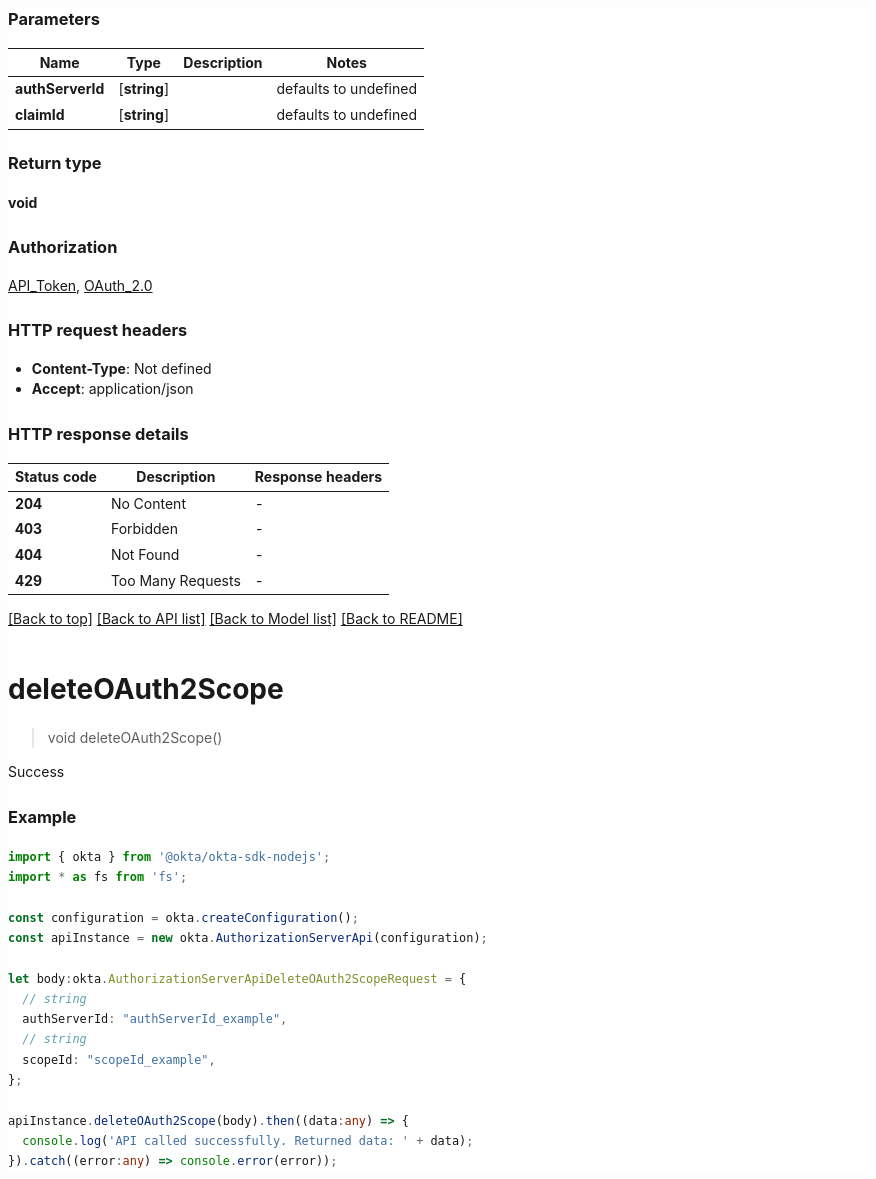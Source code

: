 
### Parameters

Name | Type | Description  | Notes
------------- | ------------- | ------------- | -------------
 **authServerId** | [**string**] |  | defaults to undefined
 **claimId** | [**string**] |  | defaults to undefined


### Return type

**void**

### Authorization

[API_Token](README.md#API_Token), [OAuth_2.0](README.md#OAuth_2.0)

### HTTP request headers

 - **Content-Type**: Not defined
 - **Accept**: application/json


### HTTP response details
| Status code | Description | Response headers |
|-------------|-------------|------------------|
**204** | No Content |  -  |
**403** | Forbidden |  -  |
**404** | Not Found |  -  |
**429** | Too Many Requests |  -  |

[[Back to top]](#) [[Back to API list]](README.md#documentation-for-api-endpoints) [[Back to Model list]](README.md#documentation-for-models) [[Back to README]](README.md)

# **deleteOAuth2Scope**
> void deleteOAuth2Scope()

Success

### Example


```typescript
import { okta } from '@okta/okta-sdk-nodejs';
import * as fs from 'fs';

const configuration = okta.createConfiguration();
const apiInstance = new okta.AuthorizationServerApi(configuration);

let body:okta.AuthorizationServerApiDeleteOAuth2ScopeRequest = {
  // string
  authServerId: "authServerId_example",
  // string
  scopeId: "scopeId_example",
};

apiInstance.deleteOAuth2Scope(body).then((data:any) => {
  console.log('API called successfully. Returned data: ' + data);
}).catch((error:any) => console.error(error));
```
